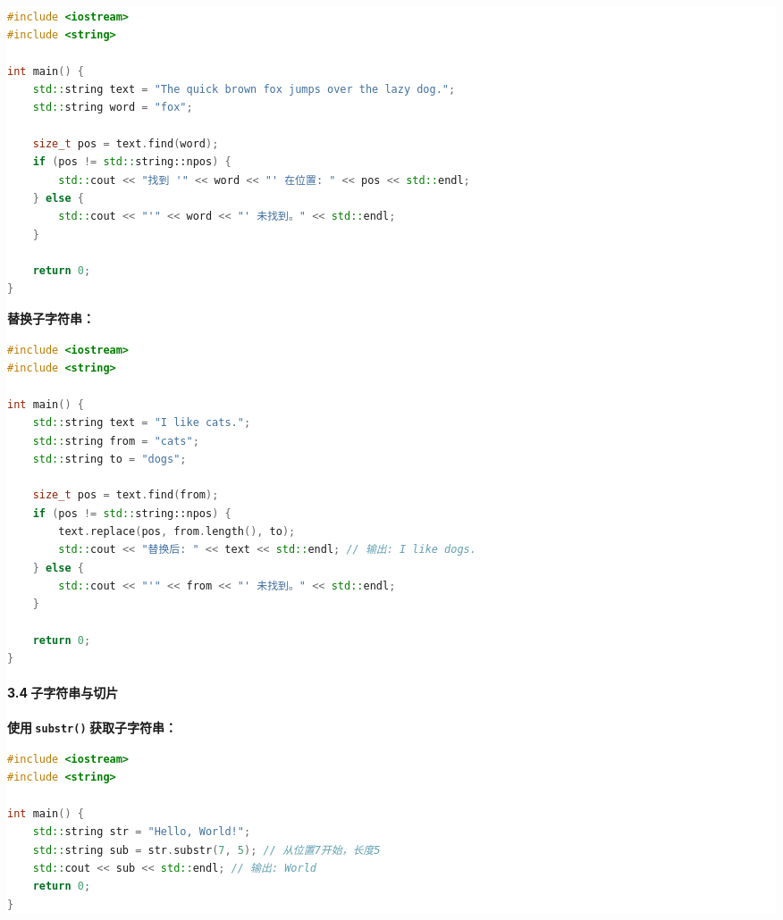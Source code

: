 

```cpp
#include <iostream>
#include <string>

int main() {
    std::string text = "The quick brown fox jumps over the lazy dog.";
    std::string word = "fox";

    size_t pos = text.find(word);
    if (pos != std::string::npos) {
        std::cout << "找到 '" << word << "' 在位置: " << pos << std::endl;
    } else {
        std::cout << "'" << word << "' 未找到。" << std::endl;
    }

    return 0;
}
```



**替换子字符串：**



```cpp
#include <iostream>
#include <string>

int main() {
    std::string text = "I like cats.";
    std::string from = "cats";
    std::string to = "dogs";

    size_t pos = text.find(from);
    if (pos != std::string::npos) {
        text.replace(pos, from.length(), to);
        std::cout << "替换后: " << text << std::endl; // 输出: I like dogs.
    } else {
        std::cout << "'" << from << "' 未找到。" << std::endl;
    }

    return 0;
}
```



#### 3.4 子字符串与切片



**使用 `substr()` 获取子字符串：**



```cpp
#include <iostream>
#include <string>

int main() {
    std::string str = "Hello, World!";
    std::string sub = str.substr(7, 5); // 从位置7开始，长度5
    std::cout << sub << std::endl; // 输出: World
    return 0;
}
```
